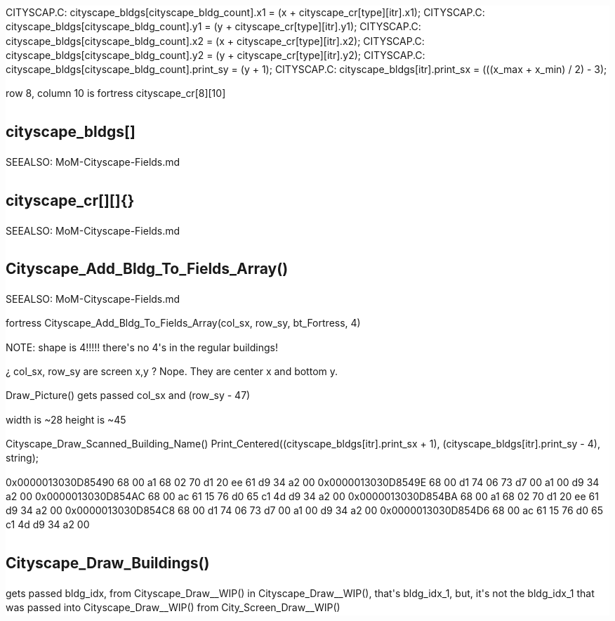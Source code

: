 CITYSCAP.C:        cityscape_bldgs[cityscape_bldg_count].x1 = (x + cityscape_cr[type][itr].x1);
CITYSCAP.C:        cityscape_bldgs[cityscape_bldg_count].y1 = (y + cityscape_cr[type][itr].y1);
CITYSCAP.C:        cityscape_bldgs[cityscape_bldg_count].x2 = (x + cityscape_cr[type][itr].x2);
CITYSCAP.C:        cityscape_bldgs[cityscape_bldg_count].y2 = (y + cityscape_cr[type][itr].y2);
CITYSCAP.C:        cityscape_bldgs[cityscape_bldg_count].print_sy = (y + 1);
CITYSCAP.C:        cityscape_bldgs[itr].print_sx = (((x_max + x_min) / 2) - 3);

row 8, column 10 is fortress
cityscape_cr[8][10]



## cityscape_bldgs[]
SEEALSO: MoM-Cityscape-Fields.md

## cityscape_cr[][]{}
SEEALSO: MoM-Cityscape-Fields.md

## Cityscape_Add_Bldg_To_Fields_Array()
SEEALSO: MoM-Cityscape-Fields.md




fortress
Cityscape_Add_Bldg_To_Fields_Array(col_sx, row_sy, bt_Fortress, 4)

NOTE: shape is 4!!!!! there's no 4's in the regular buildings!

¿ col_sx, row_sy are screen x,y ?
Nope. They are center x and bottom y.

Draw_Picture() gets passed col_sx and (row_sy - 47)

width  is ~28
height is ~45

Cityscape_Draw_Scanned_Building_Name()
Print_Centered((cityscape_bldgs[itr].print_sx + 1), (cityscape_bldgs[itr].print_sy - 4), string);

0x0000013030D85490  68 00 a1 68 02 70 d1 20 ee 61 d9 34 a2 00
0x0000013030D8549E  68 00 d1 74 06 73 d7 00 a1 00 d9 34 a2 00
0x0000013030D854AC  68 00 ac 61 15 76 d0 65 c1 4d d9 34 a2 00
0x0000013030D854BA  68 00 a1 68 02 70 d1 20 ee 61 d9 34 a2 00
0x0000013030D854C8  68 00 d1 74 06 73 d7 00 a1 00 d9 34 a2 00
0x0000013030D854D6  68 00 ac 61 15 76 d0 65 c1 4d d9 34 a2 00



## Cityscape_Draw_Buildings()
gets passed bldg_idx, from Cityscape_Draw__WIP()
in Cityscape_Draw__WIP(), that's bldg_idx_1, but, it's not the bldg_idx_1 that was passed into Cityscape_Draw__WIP() from City_Screen_Draw__WIP()



